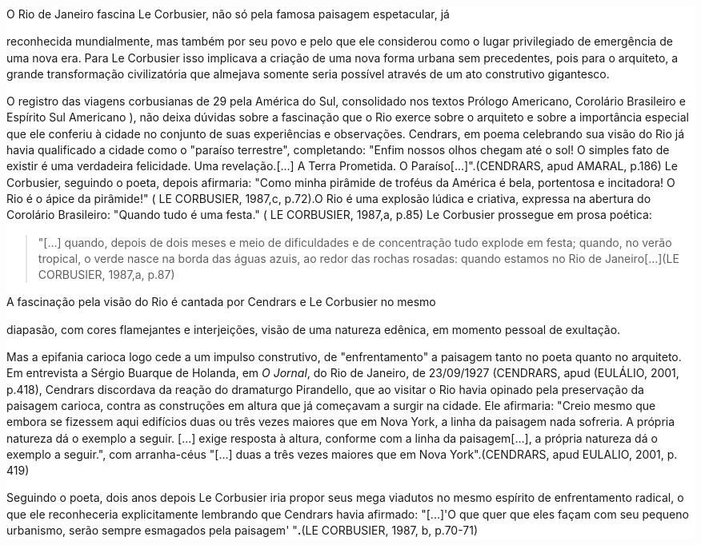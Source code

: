 O Rio de Janeiro fascina Le Corbusier, não só pela famosa paisagem
espetacular, já

reconhecida mundialmente, mas também por seu povo e pelo que ele
considerou como o lugar privilegiado de emergência de uma nova era. Para
Le Corbusier isso implicava a criação de uma nova forma urbana sem
precedentes, pois para o arquiteto, a grande transformação civilizatória
que almejava somente seria possível através de um ato construtivo
gigantesco.

O registro das viagens corbusianas de 29 pela América do Sul,
consolidado nos textos Prólogo Americano, Corolário Brasileiro e
Espírito Sul Americano ), não deixa dúvidas sobre a fascinação que o Rio
exerce sobre o arquiteto e sobre a importância especial que ele conferiu
à cidade no conjunto de suas experiências e observações. Cendrars, em
poema celebrando sua visão do Rio já havia qualificado a cidade como o
"paraíso terrestre", completando: "Enfim nossos olhos chegam até o sol!
O simples fato de existir é uma verdadeira felicidade. Uma
revelação.\[\...\] A Terra Prometida. O Paraíso\[\...\]".(CENDRARS, apud
AMARAL, p.186) Le Corbusier, seguindo o poeta, depois afirmaria: "Como
minha pirâmide de troféus da América é bela, portentosa e incitadora! O
Rio é o ápice da pirâmide!" ( LE CORBUSIER, 1987,c, p.72).O Rio é uma
explosão lúdica e criativa, expressa na abertura do Corolário
Brasileiro: "Quando tudo é uma festa." ( LE CORBUSIER, 1987,a, p.85) Le
Corbusier prossegue em prosa poética:

> "\[\...\] quando, depois de dois meses e meio de dificuldades e de
> concentração tudo explode em festa; quando, no verão tropical, o verde
> nasce na borda das águas azuis, ao redor das rochas rosadas: quando
> estamos no Rio de Janeiro\[\...\](LE CORBUSIER, 1987,a, p.87)

A fascinação pela visão do Rio é cantada por Cendrars e Le Corbusier no
mesmo

diapasão, com cores flamejantes e interjeições, visão de uma natureza
edênica, em momento pessoal de exultação.

Mas a epifania carioca logo cede a um impulso construtivo, de
"enfrentamento" a paisagem tanto no poeta quanto no arquiteto. Em
entrevista a Sérgio Buarque de Holanda, em *O Jornal*, do Rio de
Janeiro, de 23/09/1927 (CENDRARS, apud (EULÁLIO, 2001, p.418), Cendrars
discordava da reação do dramaturgo Pirandello, que ao visitar o Rio
havia opinado pela preservação da paisagem carioca, contra as
construções em altura que já começavam a surgir na cidade. Ele
afirmaria: "Creio mesmo que embora se fizessem aqui edifícios duas ou
três vezes maiores que em Nova York, a linha da paisagem nada sofreria.
A própria natureza dá o exemplo a seguir. \[\...\] exige resposta à
altura, conforme com a linha da paisagem\[\...\], a própria natureza dá
o exemplo a seguir.", com arranha-céus "\[\...\] duas a três vezes
maiores que em Nova York".(CENDRARS, apud EULALIO, 2001, p. 419)

Seguindo o poeta, dois anos depois Le Corbusier iria propor seus mega
viadutos no mesmo espírito de enfrentamento radical, o que ele
reconheceria explicitamente lembrando que Cendrars havia afirmado:
"\[\...\]'O que quer que eles façam com seu pequeno urbanismo, serão
sempre esmagados pela paisagem' "**.**(LE CORBUSIER, 1987, b, p.70-71)
